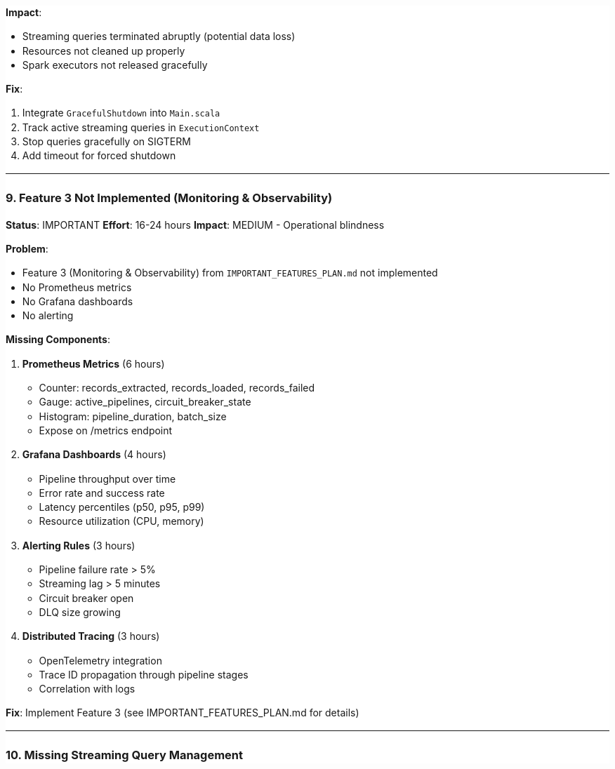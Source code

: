 **Impact**:
- Streaming queries terminated abruptly (potential data loss)
- Resources not cleaned up properly
- Spark executors not released gracefully

**Fix**:
1. Integrate `GracefulShutdown` into `Main.scala`
2. Track active streaming queries in `ExecutionContext`
3. Stop queries gracefully on SIGTERM
4. Add timeout for forced shutdown

---

### 9. Feature 3 Not Implemented (Monitoring & Observability)

**Status**: IMPORTANT
**Effort**: 16-24 hours
**Impact**: MEDIUM - Operational blindness

**Problem**:
- Feature 3 (Monitoring & Observability) from `IMPORTANT_FEATURES_PLAN.md` not implemented
- No Prometheus metrics
- No Grafana dashboards
- No alerting

**Missing Components**:
1. **Prometheus Metrics** (6 hours)
   - Counter: records_extracted, records_loaded, records_failed
   - Gauge: active_pipelines, circuit_breaker_state
   - Histogram: pipeline_duration, batch_size
   - Expose on /metrics endpoint

2. **Grafana Dashboards** (4 hours)
   - Pipeline throughput over time
   - Error rate and success rate
   - Latency percentiles (p50, p95, p99)
   - Resource utilization (CPU, memory)

3. **Alerting Rules** (3 hours)
   - Pipeline failure rate > 5%
   - Streaming lag > 5 minutes
   - Circuit breaker open
   - DLQ size growing

4. **Distributed Tracing** (3 hours)
   - OpenTelemetry integration
   - Trace ID propagation through pipeline stages
   - Correlation with logs

**Fix**: Implement Feature 3 (see IMPORTANT_FEATURES_PLAN.md for details)

---

### 10. Missing Streaming Query Management

